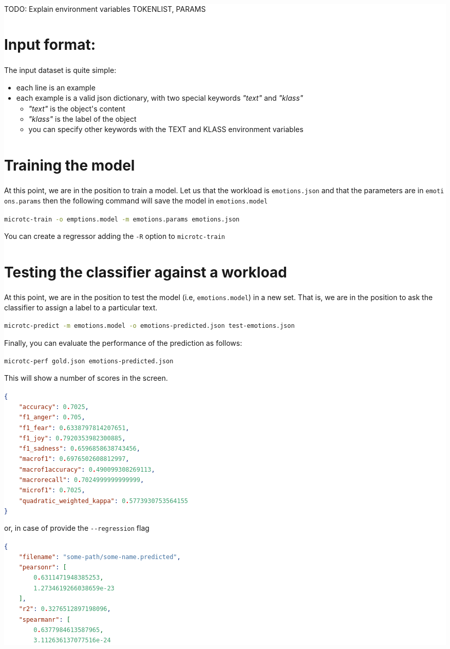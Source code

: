 
TODO: Explain environment variables TOKENLIST, PARAMS
# Input format:
The input dataset is quite simple:
- each line is an example
- each example is a valid json dictionary, with two special keywords _"text"_ and _"klass"_
  - _"text"_ is the object's content
  - _"klass"_ is the label of the object
  - you can specify other keywords with the TEXT and KLASS environment variables

# Training the model 

At this point, we are in the position to train a model.
Let us that the workload is `emotions.json` and that the parameters are in
`emotions.params` then the following command will save the model in `emotions.model`

```bash
microtc-train -o emptions.model -m emotions.params emotions.json
```

You can create a regressor adding the `-R` option to `microtc-train`

# Testing the classifier against a workload

At this point, we are in the position to test the model (i.e,
`emotions.model`) in a new set. That is, we are in the position to ask
the classifier to assign a label to a particular text.

```bash
microtc-predict -m emotions.model -o emotions-predicted.json test-emotions.json
```

Finally, you can evaluate the performance of the prediction as follows:

```bash
microtc-perf gold.json emotions-predicted.json
```
This will show a number of scores in the screen.

```json
{
    "accuracy": 0.7025,
    "f1_anger": 0.705,
    "f1_fear": 0.6338797814207651,
    "f1_joy": 0.7920353982300885,
    "f1_sadness": 0.6596858638743456,
    "macrof1": 0.6976502608812997,
    "macrof1accuracy": 0.490099308269113,
    "macrorecall": 0.7024999999999999,
    "microf1": 0.7025,
    "quadratic_weighted_kappa": 0.5773930753564155
}
```
or, in case of provide the `--regression` flag
```json
{
    "filename": "some-path/some-name.predicted",
    "pearsonr": [
        0.6311471948385253,
        1.2734619266038659e-23
    ],
    "r2": 0.3276512897198096,
    "spearmanr": [
        0.6377984613587965,
        3.112636137077516e-24
```